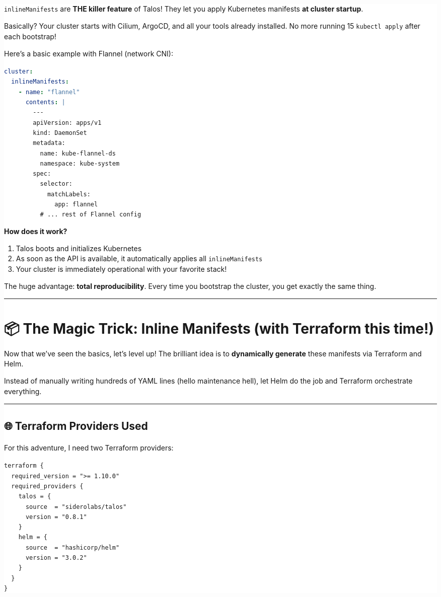 `inlineManifests` are **THE killer feature** of Talos! They let you apply Kubernetes manifests **at cluster startup**.

Basically? Your cluster starts with Cilium, ArgoCD, and all your tools already installed. No more running 15 `kubectl apply` after each bootstrap!

Here’s a basic example with Flannel (network CNI):

```yaml
cluster:
  inlineManifests:
    - name: "flannel"
      contents: |
        ---
        apiVersion: apps/v1
        kind: DaemonSet
        metadata:
          name: kube-flannel-ds
          namespace: kube-system
        spec:
          selector:
            matchLabels:
              app: flannel
          # ... rest of Flannel config
```

**How does it work?**

1. Talos boots and initializes Kubernetes
2. As soon as the API is available, it automatically applies all `inlineManifests`
3. Your cluster is immediately operational with your favorite stack!

The huge advantage: **total reproducibility**. Every time you bootstrap the cluster, you get exactly the same thing.

---

# 📦 The Magic Trick: Inline Manifests (with Terraform this time!)

Now that we’ve seen the basics, let’s level up! The brilliant idea is to **dynamically generate** these manifests via Terraform and Helm.

Instead of manually writing hundreds of YAML lines (hello maintenance hell), let Helm do the job and Terraform orchestrate everything.

---

## 🌐 Terraform Providers Used

For this adventure, I need two Terraform providers:

```hcl
terraform {
  required_version = ">= 1.10.0"
  required_providers {
    talos = {
      source  = "siderolabs/talos"
      version = "0.8.1"
    }
    helm = {
      source  = "hashicorp/helm"
      version = "3.0.2"
    }
  }
}
```
